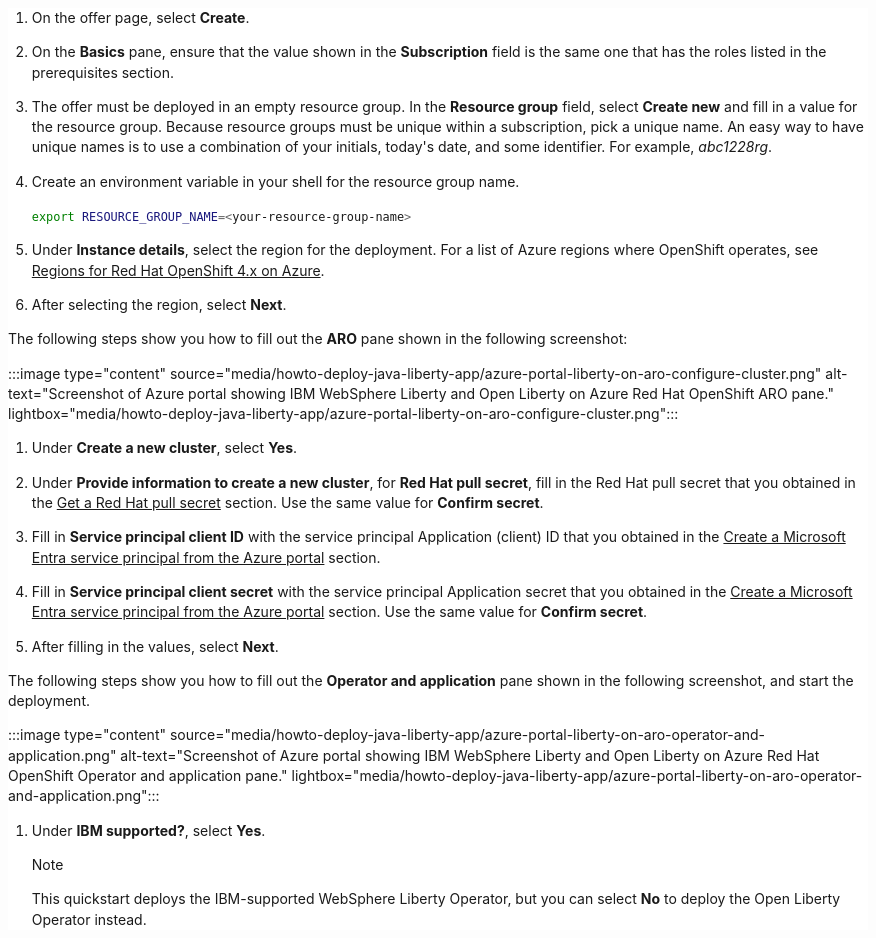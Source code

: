 1. On the offer page, select **Create**.

1. On the **Basics** pane, ensure that the value shown in the **Subscription** field is the same one that has the roles listed in the prerequisites section.

1. The offer must be deployed in an empty resource group. In the **Resource group** field, select **Create new** and fill in a value for the resource group. Because resource groups must be unique within a subscription, pick a unique name. An easy way to have unique names is to use a combination of your initials, today's date, and some identifier. For example, *abc1228rg*.

1. Create an environment variable in your shell for the resource group name.

   ```bash
   export RESOURCE_GROUP_NAME=<your-resource-group-name>
   ```

1. Under **Instance details**, select the region for the deployment. For a list of Azure regions where OpenShift operates, see [Regions for Red Hat OpenShift 4.x on Azure](https://azure.microsoft.com/explore/global-infrastructure/products-by-region/?products=openshift&regions=all).

1. After selecting the region, select **Next**.

The following steps show you how to fill out the **ARO** pane shown in the following screenshot:

:::image type="content" source="media/howto-deploy-java-liberty-app/azure-portal-liberty-on-aro-configure-cluster.png" alt-text="Screenshot of Azure portal showing IBM WebSphere Liberty and Open Liberty on Azure Red Hat OpenShift ARO pane." lightbox="media/howto-deploy-java-liberty-app/azure-portal-liberty-on-aro-configure-cluster.png":::

1. Under **Create a new cluster**, select **Yes**.

1. Under **Provide information to create a new cluster**, for **Red Hat pull secret**, fill in the Red Hat pull secret that you obtained in the [Get a Red Hat pull secret](#get-a-red-hat-pull-secret) section. Use the same value for **Confirm secret**.

1. Fill in **Service principal client ID** with the service principal Application (client) ID that you obtained in the [Create a Microsoft Entra service principal from the Azure portal](#create-a-microsoft-entra-service-principal-from-the-azure-portal) section.

1. Fill in **Service principal client secret** with the service principal Application secret that you obtained in the [Create a Microsoft Entra service principal from the Azure portal](#create-a-microsoft-entra-service-principal-from-the-azure-portal) section. Use the same value for **Confirm secret**.

1. After filling in the values, select **Next**.

The following steps show you how to fill out the **Operator and application** pane shown in the following screenshot, and start the deployment.

:::image type="content" source="media/howto-deploy-java-liberty-app/azure-portal-liberty-on-aro-operator-and-application.png" alt-text="Screenshot of Azure portal showing IBM WebSphere Liberty and Open Liberty on Azure Red Hat OpenShift Operator and application pane." lightbox="media/howto-deploy-java-liberty-app/azure-portal-liberty-on-aro-operator-and-application.png":::

1. Under **IBM supported?**, select **Yes**.

   > [!NOTE]
   > This quickstart deploys the IBM-supported WebSphere Liberty Operator, but you can select **No** to deploy the Open Liberty Operator instead.
